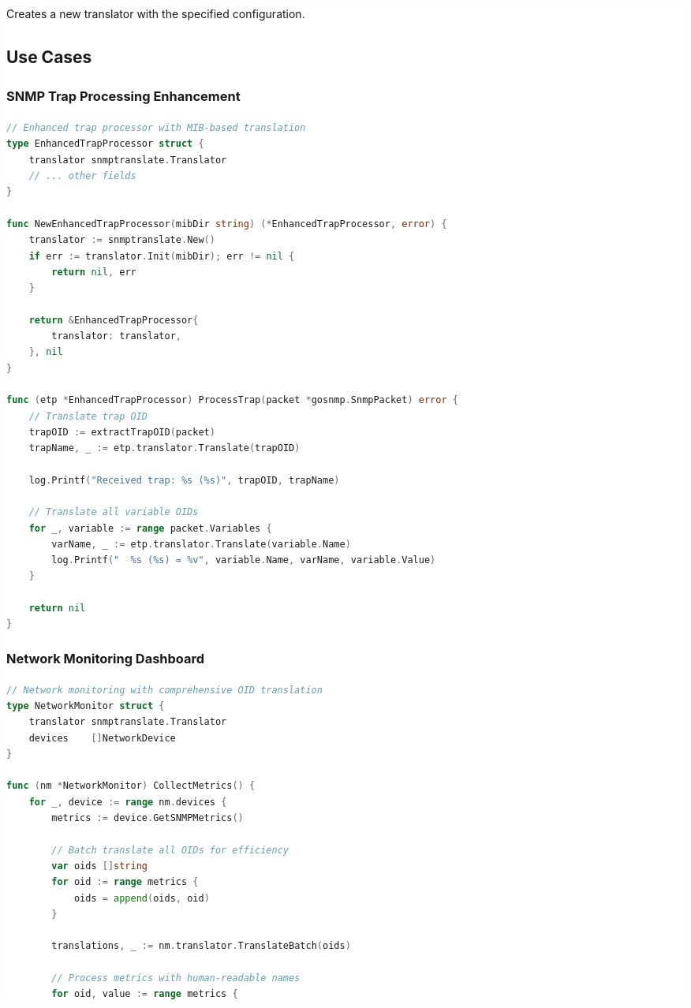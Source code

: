 Creates a new translator with the specified configuration.

## Use Cases

### SNMP Trap Processing Enhancement

```go
// Enhanced trap processor with MIB-based translation
type EnhancedTrapProcessor struct {
    translator snmptranslate.Translator
    // ... other fields
}

func NewEnhancedTrapProcessor(mibDir string) (*EnhancedTrapProcessor, error) {
    translator := snmptranslate.New()
    if err := translator.Init(mibDir); err != nil {
        return nil, err
    }
    
    return &EnhancedTrapProcessor{
        translator: translator,
    }, nil
}

func (etp *EnhancedTrapProcessor) ProcessTrap(packet *gosnmp.SnmpPacket) error {
    // Translate trap OID
    trapOID := extractTrapOID(packet)
    trapName, _ := etp.translator.Translate(trapOID)
    
    log.Printf("Received trap: %s (%s)", trapOID, trapName)
    
    // Translate all variable OIDs
    for _, variable := range packet.Variables {
        varName, _ := etp.translator.Translate(variable.Name)
        log.Printf("  %s (%s) = %v", variable.Name, varName, variable.Value)
    }
    
    return nil
}
```

### Network Monitoring Dashboard

```go
// Network monitoring with comprehensive OID translation
type NetworkMonitor struct {
    translator snmptranslate.Translator
    devices    []NetworkDevice
}

func (nm *NetworkMonitor) CollectMetrics() {
    for _, device := range nm.devices {
        metrics := device.GetSNMPMetrics()
        
        // Batch translate all OIDs for efficiency
        var oids []string
        for oid := range metrics {
            oids = append(oids, oid)
        }
        
        translations, _ := nm.translator.TranslateBatch(oids)
        
        // Process metrics with human-readable names
        for oid, value := range metrics {
```